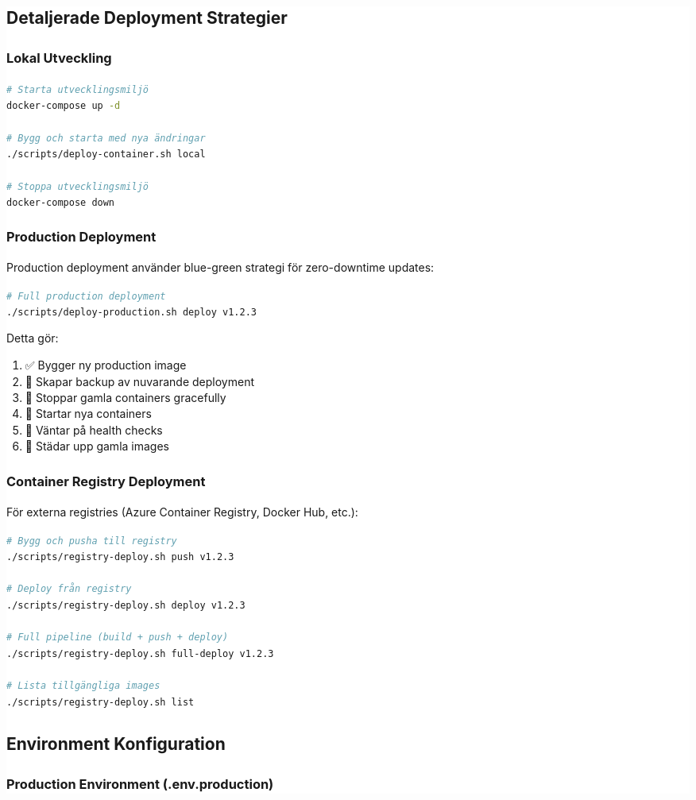 ## Detaljerade Deployment Strategier

### Lokal Utveckling

```bash
# Starta utvecklingsmiljö
docker-compose up -d

# Bygg och starta med nya ändringar
./scripts/deploy-container.sh local

# Stoppa utvecklingsmiljö
docker-compose down
```

### Production Deployment

Production deployment använder blue-green strategi för zero-downtime updates:

```bash
# Full production deployment
./scripts/deploy-production.sh deploy v1.2.3
```

Detta gör:
1. ✅ Bygger ny production image
2. 🔄 Skapar backup av nuvarande deployment
3. 🛑 Stoppar gamla containers gracefully
4. 🚀 Startar nya containers
5. 🏥 Väntar på health checks
6. 🧹 Städar upp gamla images

### Container Registry Deployment

För externa registries (Azure Container Registry, Docker Hub, etc.):

```bash
# Bygg och pusha till registry
./scripts/registry-deploy.sh push v1.2.3

# Deploy från registry
./scripts/registry-deploy.sh deploy v1.2.3

# Full pipeline (build + push + deploy)
./scripts/registry-deploy.sh full-deploy v1.2.3

# Lista tillgängliga images
./scripts/registry-deploy.sh list
```

## Environment Konfiguration

### Production Environment (.env.production)
